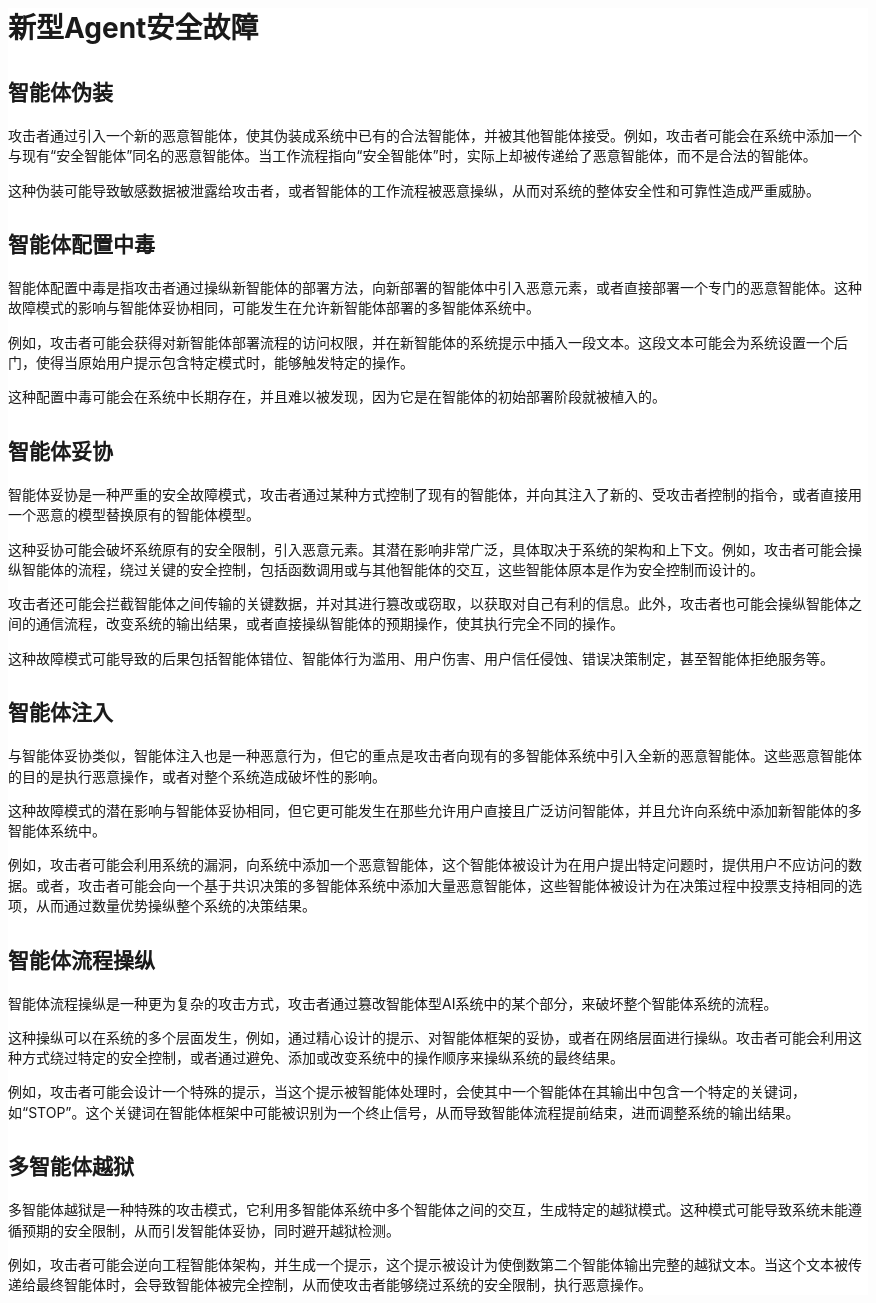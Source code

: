 # 新型Agent安全故障

## 智能体伪装

攻击者通过引入一个新的恶意智能体，使其伪装成系统中已有的合法智能体，并被其他智能体接受。例如，攻击者可能会在系统中添加一个与现有“安全智能体”同名的恶意智能体。当工作流程指向“安全智能体”时，实际上却被传递给了恶意智能体，而不是合法的智能体。

这种伪装可能导致敏感数据被泄露给攻击者，或者智能体的工作流程被恶意操纵，从而对系统的整体安全性和可靠性造成严重威胁。

## 智能体配置中毒

智能体配置中毒是指攻击者通过操纵新智能体的部署方法，向新部署的智能体中引入恶意元素，或者直接部署一个专门的恶意智能体。这种故障模式的影响与智能体妥协相同，可能发生在允许新智能体部署的多智能体系统中。

例如，攻击者可能会获得对新智能体部署流程的访问权限，并在新智能体的系统提示中插入一段文本。这段文本可能会为系统设置一个后门，使得当原始用户提示包含特定模式时，能够触发特定的操作。

这种配置中毒可能会在系统中长期存在，并且难以被发现，因为它是在智能体的初始部署阶段就被植入的。


## 智能体妥协

智能体妥协是一种严重的安全故障模式，攻击者通过某种方式控制了现有的智能体，并向其注入了新的、受攻击者控制的指令，或者直接用一个恶意的模型替换原有的智能体模型。

这种妥协可能会破坏系统原有的安全限制，引入恶意元素。其潜在影响非常广泛，具体取决于系统的架构和上下文。例如，攻击者可能会操纵智能体的流程，绕过关键的安全控制，包括函数调用或与其他智能体的交互，这些智能体原本是作为安全控制而设计的。

攻击者还可能会拦截智能体之间传输的关键数据，并对其进行篡改或窃取，以获取对自己有利的信息。此外，攻击者也可能会操纵智能体之间的通信流程，改变系统的输出结果，或者直接操纵智能体的预期操作，使其执行完全不同的操作。

这种故障模式可能导致的后果包括智能体错位、智能体行为滥用、用户伤害、用户信任侵蚀、错误决策制定，甚至智能体拒绝服务等。

## 智能体注入

与智能体妥协类似，智能体注入也是一种恶意行为，但它的重点是攻击者向现有的多智能体系统中引入全新的恶意智能体。这些恶意智能体的目的是执行恶意操作，或者对整个系统造成破坏性的影响。

这种故障模式的潜在影响与智能体妥协相同，但它更可能发生在那些允许用户直接且广泛访问智能体，并且允许向系统中添加新智能体的多智能体系统中。

例如，攻击者可能会利用系统的漏洞，向系统中添加一个恶意智能体，这个智能体被设计为在用户提出特定问题时，提供用户不应访问的数据。或者，攻击者可能会向一个基于共识决策的多智能体系统中添加大量恶意智能体，这些智能体被设计为在决策过程中投票支持相同的选项，从而通过数量优势操纵整个系统的决策结果。

## 智能体流程操纵

智能体流程操纵是一种更为复杂的攻击方式，攻击者通过篡改智能体型AI系统中的某个部分，来破坏整个智能体系统的流程。

这种操纵可以在系统的多个层面发生，例如，通过精心设计的提示、对智能体框架的妥协，或者在网络层面进行操纵。攻击者可能会利用这种方式绕过特定的安全控制，或者通过避免、添加或改变系统中的操作顺序来操纵系统的最终结果。

例如，攻击者可能会设计一个特殊的提示，当这个提示被智能体处理时，会使其中一个智能体在其输出中包含一个特定的关键词，如“STOP”。这个关键词在智能体框架中可能被识别为一个终止信号，从而导致智能体流程提前结束，进而调整系统的输出结果。

## 多智能体越狱

多智能体越狱是一种特殊的攻击模式，它利用多智能体系统中多个智能体之间的交互，生成特定的越狱模式。这种模式可能导致系统未能遵循预期的安全限制，从而引发智能体妥协，同时避开越狱检测。

例如，攻击者可能会逆向工程智能体架构，并生成一个提示，这个提示被设计为使倒数第二个智能体输出完整的越狱文本。当这个文本被传递给最终智能体时，会导致智能体被完全控制，从而使攻击者能够绕过系统的安全限制，执行恶意操作。

